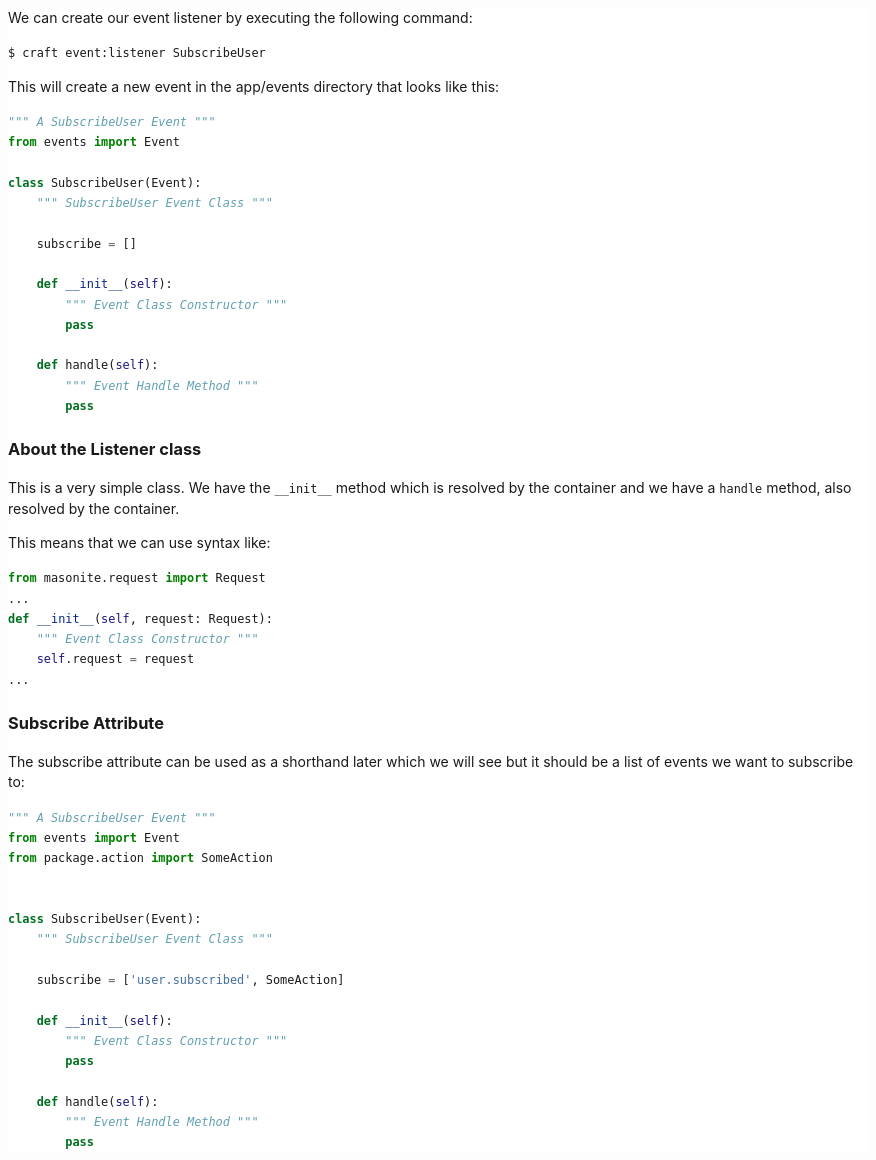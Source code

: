 We can create our event listener by executing the following command:

```text
$ craft event:listener SubscribeUser
```

This will create a new event in the app/events directory that looks like this:

```python
""" A SubscribeUser Event """
from events import Event

class SubscribeUser(Event):
    """ SubscribeUser Event Class """

    subscribe = []

    def __init__(self):
        """ Event Class Constructor """
        pass

    def handle(self):
        """ Event Handle Method """
        pass
```

### About the Listener class

This is a very simple class. We have the `__init__` method which is resolved by the container and we have a `handle` method, also resolved by the container.

This means that we can use syntax like:

```python
from masonite.request import Request
...
def __init__(self, request: Request):
    """ Event Class Constructor """
    self.request = request
...
```

### Subscribe Attribute

The subscribe attribute can be used as a shorthand later which we will see but it should be a list of events we want to subscribe to:

```python
""" A SubscribeUser Event """
from events import Event
from package.action import SomeAction

​
class SubscribeUser(Event):
    """ SubscribeUser Event Class """
​
    subscribe = ['user.subscribed', SomeAction]
​
    def __init__(self):
        """ Event Class Constructor """
        pass
​
    def handle(self):
        """ Event Handle Method """
        pass
```

